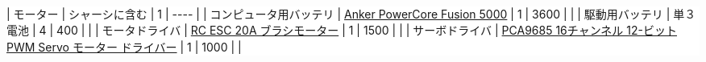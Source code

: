 | モーター               | シャーシに含む                                                                                                                                                                                                                                                                                                                                                                                                                                                                                                                                                                                                                                                                                                                                                                                                                                                                                                         | 1    | ----           |
| コンピュータ用バッテリ | [Anker PowerCore Fusion 5000](https://amzn.asia/d/b78Zim4)                                                                                                                                                                                                                                                                                                                                                                                                                                                                                                                                                                                                                                                                                                                                                                                                                                                             | 1    | 3600           |                                                                                                                     |
| 駆動用バッテリ         | 単３電池                                                                                                                                                                                                                                                                                                                                                                                                                                                                                                                                                                                                                                                                                                                                                                                                                                                                                                           | 4    | 400            |                                                                                                                     |
| モータドライバ         | [RC ESC 20A ブラシモーター](https://www.amazon.co.jp/GoolRC-%E3%83%96%E3%83%A9%E3%82%B7%E3%83%A2%E3%83%BC%E3%82%BF%E3%83%BC-%E3%82%B9%E3%83%94%E3%83%BC%E3%83%89%E3%82%B3%E3%83%B3%E3%83%88%E3%83%AD%E3%83%BC%E3%83%A9%E3%83%BC-%E5%88%87%E3%82%8A%E6%9B%BF%E3%81%88%E5%8F%AF%E8%83%BD-%E3%83%96%E3%83%AC%E3%83%BC%E3%82%AD%E4%BB%98/dp/B014RB6WS6)                                                                                                                                                                                                                                                                                                                                                                                                                                                                                                                                                                    | 1    | 1500           |                                                                                                                     |
| サーボドライバ         | [PCA9685 16チャンネル 12-ビット PWM Servo モーター ドライバー](https://amzn.asia/d/0sswysQ)                                                                                                                                                                                                                                                                                                                                                                                                                                                                                                                                                                                                                                                                                                                                                                                                                            | 1    | 1000           |                                                                                                                     |